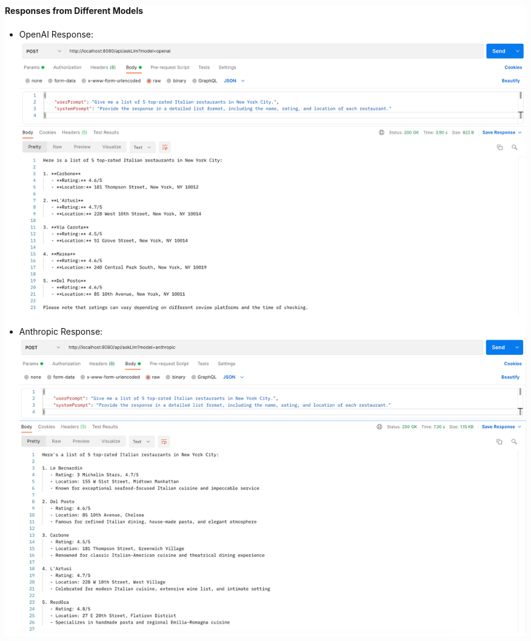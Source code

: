 #### Responses from Different Models

- OpenAI Response:
![OpenAI Prompt Response](./images/openai-example.png)

- Anthropic Response:
![Anthropic Prompt Response](./images/anthropic-example.png)
